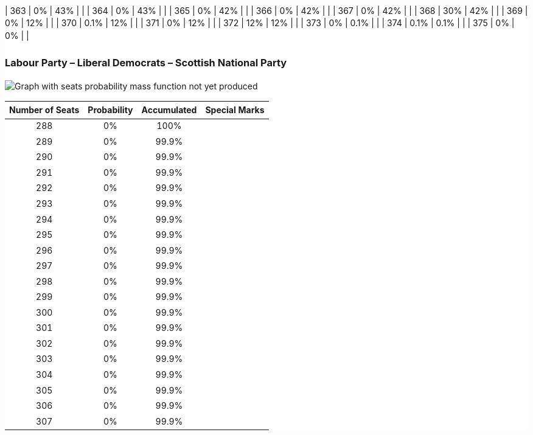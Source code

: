 | 363 | 0% | 43% |  |
| 364 | 0% | 43% |  |
| 365 | 0% | 42% |  |
| 366 | 0% | 42% |  |
| 367 | 0% | 42% |  |
| 368 | 30% | 42% |  |
| 369 | 0% | 12% |  |
| 370 | 0.1% | 12% |  |
| 371 | 0% | 12% |  |
| 372 | 12% | 12% |  |
| 373 | 0% | 0.1% |  |
| 374 | 0.1% | 0.1% |  |
| 375 | 0% | 0% |  |

### Labour Party – Liberal Democrats – Scottish National Party

![Graph with seats probability mass function not yet produced](2018-02-12-KantarPublic-coalitions-seats-pmf-lab–libdem–snp.png "Seats Probability Mass Function")

| Number of Seats | Probability | Accumulated | Special Marks |
|:---------------:|:-----------:|:-----------:|:-------------:|
| 288 | 0% | 100% |  |
| 289 | 0% | 99.9% |  |
| 290 | 0% | 99.9% |  |
| 291 | 0% | 99.9% |  |
| 292 | 0% | 99.9% |  |
| 293 | 0% | 99.9% |  |
| 294 | 0% | 99.9% |  |
| 295 | 0% | 99.9% |  |
| 296 | 0% | 99.9% |  |
| 297 | 0% | 99.9% |  |
| 298 | 0% | 99.9% |  |
| 299 | 0% | 99.9% |  |
| 300 | 0% | 99.9% |  |
| 301 | 0% | 99.9% |  |
| 302 | 0% | 99.9% |  |
| 303 | 0% | 99.9% |  |
| 304 | 0% | 99.9% |  |
| 305 | 0% | 99.9% |  |
| 306 | 0% | 99.9% |  |
| 307 | 0% | 99.9% |  |
